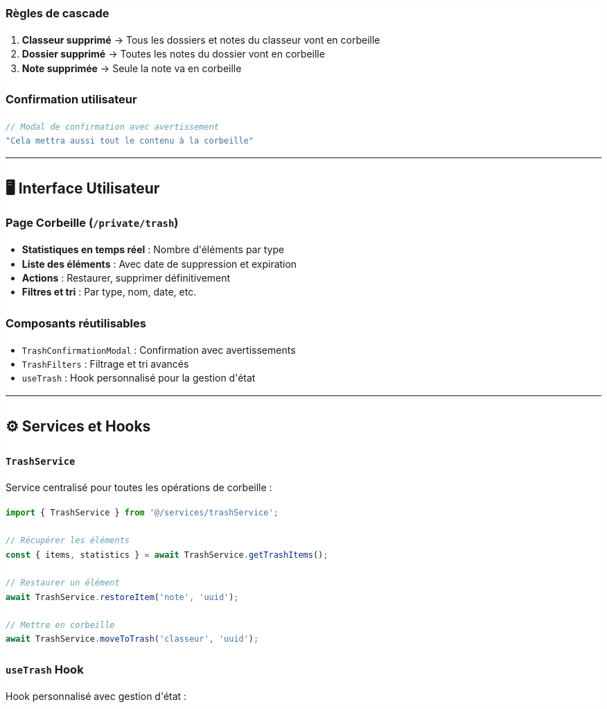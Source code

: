 ### Règles de cascade

1. **Classeur supprimé** → Tous les dossiers et notes du classeur vont en corbeille
2. **Dossier supprimé** → Toutes les notes du dossier vont en corbeille
3. **Note supprimée** → Seule la note va en corbeille

### Confirmation utilisateur

```typescript
// Modal de confirmation avec avertissement
"Cela mettra aussi tout le contenu à la corbeille"
```

---

## 🖥️ Interface Utilisateur

### Page Corbeille (`/private/trash`)

- **Statistiques en temps réel** : Nombre d'éléments par type
- **Liste des éléments** : Avec date de suppression et expiration
- **Actions** : Restaurer, supprimer définitivement
- **Filtres et tri** : Par type, nom, date, etc.

### Composants réutilisables

- `TrashConfirmationModal` : Confirmation avec avertissements
- `TrashFilters` : Filtrage et tri avancés
- `useTrash` : Hook personnalisé pour la gestion d'état

---

## ⚙️ Services et Hooks

### `TrashService`
Service centralisé pour toutes les opérations de corbeille :

```typescript
import { TrashService } from '@/services/trashService';

// Récupérer les éléments
const { items, statistics } = await TrashService.getTrashItems();

// Restaurer un élément
await TrashService.restoreItem('note', 'uuid');

// Mettre en corbeille
await TrashService.moveToTrash('classeur', 'uuid');
```

### `useTrash` Hook
Hook personnalisé avec gestion d'état :
